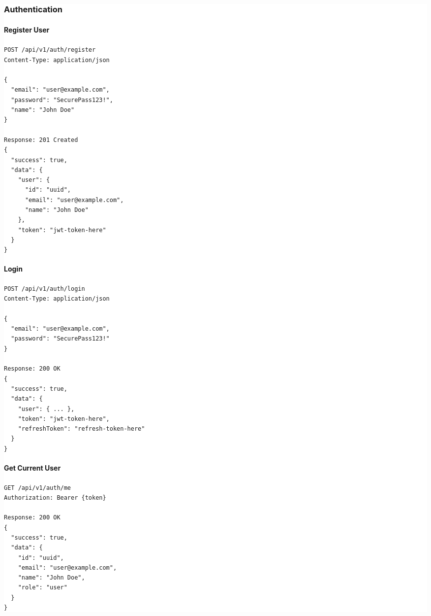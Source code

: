 ### Authentication

#### Register User
```http
POST /api/v1/auth/register
Content-Type: application/json

{
  "email": "user@example.com",
  "password": "SecurePass123!",
  "name": "John Doe"
}

Response: 201 Created
{
  "success": true,
  "data": {
    "user": {
      "id": "uuid",
      "email": "user@example.com",
      "name": "John Doe"
    },
    "token": "jwt-token-here"
  }
}
```

#### Login
```http
POST /api/v1/auth/login
Content-Type: application/json

{
  "email": "user@example.com",
  "password": "SecurePass123!"
}

Response: 200 OK
{
  "success": true,
  "data": {
    "user": { ... },
    "token": "jwt-token-here",
    "refreshToken": "refresh-token-here"
  }
}
```

#### Get Current User
```http
GET /api/v1/auth/me
Authorization: Bearer {token}

Response: 200 OK
{
  "success": true,
  "data": {
    "id": "uuid",
    "email": "user@example.com",
    "name": "John Doe",
    "role": "user"
  }
}
```
